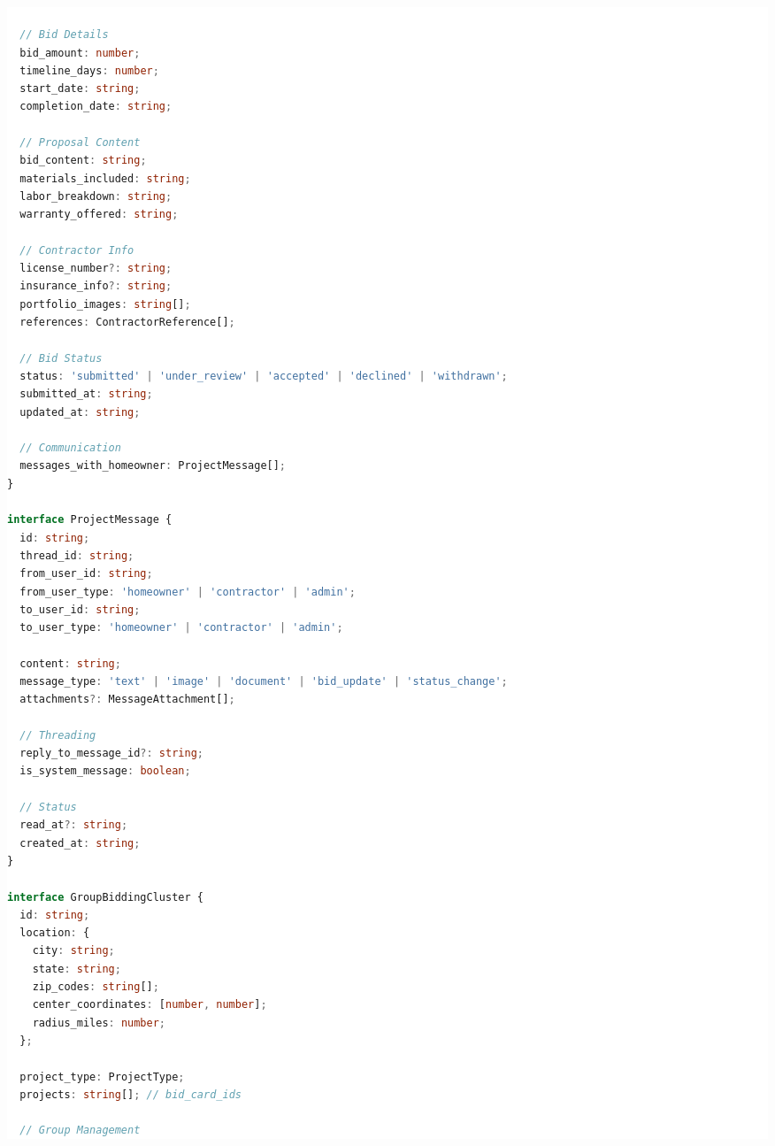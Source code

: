 ```typescript
  
  // Bid Details
  bid_amount: number;
  timeline_days: number;
  start_date: string;
  completion_date: string;
  
  // Proposal Content
  bid_content: string;
  materials_included: string;
  labor_breakdown: string;
  warranty_offered: string;
  
  // Contractor Info
  license_number?: string;
  insurance_info?: string;
  portfolio_images: string[];
  references: ContractorReference[];
  
  // Bid Status
  status: 'submitted' | 'under_review' | 'accepted' | 'declined' | 'withdrawn';
  submitted_at: string;
  updated_at: string;
  
  // Communication
  messages_with_homeowner: ProjectMessage[];
}

interface ProjectMessage {
  id: string;
  thread_id: string;
  from_user_id: string;
  from_user_type: 'homeowner' | 'contractor' | 'admin';
  to_user_id: string;
  to_user_type: 'homeowner' | 'contractor' | 'admin';
  
  content: string;
  message_type: 'text' | 'image' | 'document' | 'bid_update' | 'status_change';
  attachments?: MessageAttachment[];
  
  // Threading
  reply_to_message_id?: string;
  is_system_message: boolean;
  
  // Status
  read_at?: string;
  created_at: string;
}

interface GroupBiddingCluster {
  id: string;
  location: {
    city: string;
    state: string;
    zip_codes: string[];
    center_coordinates: [number, number];
    radius_miles: number;
  };
  
  project_type: ProjectType;
  projects: string[]; // bid_card_ids
  
  // Group Management
```